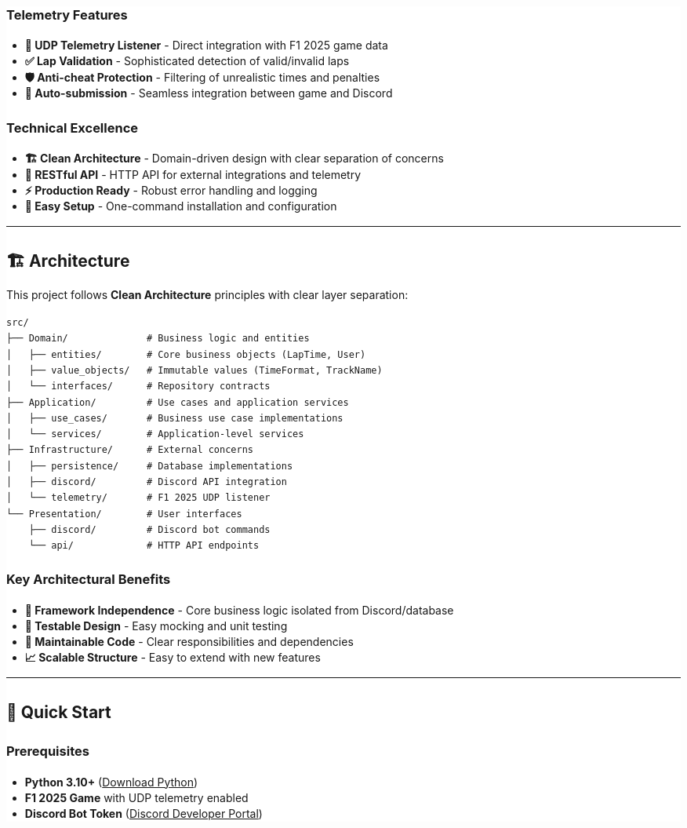 ### Telemetry Features
- **📡 UDP Telemetry Listener** - Direct integration with F1 2025 game data
- **✅ Lap Validation** - Sophisticated detection of valid/invalid laps
- **🛡️ Anti-cheat Protection** - Filtering of unrealistic times and penalties
- **🔄 Auto-submission** - Seamless integration between game and Discord

### Technical Excellence
- **🏗️ Clean Architecture** - Domain-driven design with clear separation of concerns
- **📱 RESTful API** - HTTP API for external integrations and telemetry
- **⚡ Production Ready** - Robust error handling and logging
- **🔧 Easy Setup** - One-command installation and configuration

---

## 🏗️ Architecture

This project follows **Clean Architecture** principles with clear layer separation:

```
src/
├── Domain/              # Business logic and entities
│   ├── entities/        # Core business objects (LapTime, User)
│   ├── value_objects/   # Immutable values (TimeFormat, TrackName)
│   └── interfaces/      # Repository contracts
├── Application/         # Use cases and application services
│   ├── use_cases/       # Business use case implementations
│   └── services/        # Application-level services
├── Infrastructure/      # External concerns
│   ├── persistence/     # Database implementations
│   ├── discord/         # Discord API integration
│   └── telemetry/       # F1 2025 UDP listener
└── Presentation/        # User interfaces
    ├── discord/         # Discord bot commands
    └── api/             # HTTP API endpoints
```

### Key Architectural Benefits
- **🔄 Framework Independence** - Core business logic isolated from Discord/database
- **🧪 Testable Design** - Easy mocking and unit testing
- **🔧 Maintainable Code** - Clear responsibilities and dependencies
- **📈 Scalable Structure** - Easy to extend with new features

---

## 🚀 Quick Start

### Prerequisites
- **Python 3.10+** ([Download Python](https://www.python.org/downloads/))
- **F1 2025 Game** with UDP telemetry enabled
- **Discord Bot Token** ([Discord Developer Portal](https://discord.com/developers/applications))
